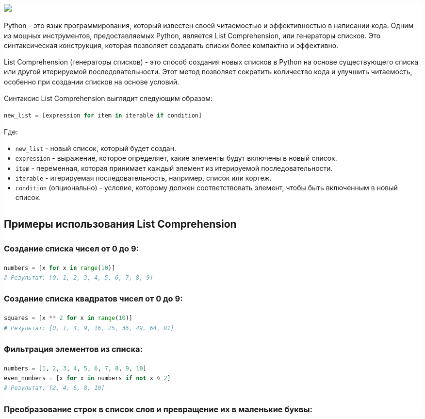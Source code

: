 ![](https://preview.redd.it/c9e650hqd8a91.jpg?width=640&crop=smart&auto=webp&s=a9436d632aab8317c6054e703e03db375f19899d)

Python - это язык программирования, который известен своей читаемостью и эффективностью в написании кода. Одним из
мощных инструментов, предоставляемых Python, является List Comprehension, или генераторы списков. Это синтаксическая
конструкция, которая позволяет создавать списки более компактно и эффективно.

List Comprehension (генераторы списков) - это способ создания новых списков в Python на основе существующего списка или
другой итерируемой последовательности. Этот метод позволяет сократить количество кода и улучшить читаемость, особенно
при создании списков на основе условий.

Синтаксис List Comprehension выглядит следующим образом:

```python
new_list = [expression for item in iterable if condition]
```

Где:

- `new_list` - новый список, который будет создан.
- `expression` - выражение, которое определяет, какие элементы будут включены в новый список.
- `item` - переменная, которая принимает каждый элемент из итерируемой последовательности.
- `iterable` - итерируемая последовательность, например, список или кортеж.
- `condition` (опционально) - условие, которому должен соответствовать элемент, чтобы быть включенным в новый список.

## Примеры использования List Comprehension

### Создание списка чисел от 0 до 9:

```python
numbers = [x for x in range(10)]
# Результат: [0, 1, 2, 3, 4, 5, 6, 7, 8, 9]
```

### Создание списка квадратов чисел от 0 до 9:

```python
squares = [x ** 2 for x in range(10)]
# Результат: [0, 1, 4, 9, 16, 25, 36, 49, 64, 81]
```

### Фильтрация элементов из списка:

```python
numbers = [1, 2, 3, 4, 5, 6, 7, 8, 9, 10]
even_numbers = [x for x in numbers if not x % 2]
# Результат: [2, 4, 6, 8, 10]
```

### Преобразование строк в список слов и превращение их в маленькие буквы:
